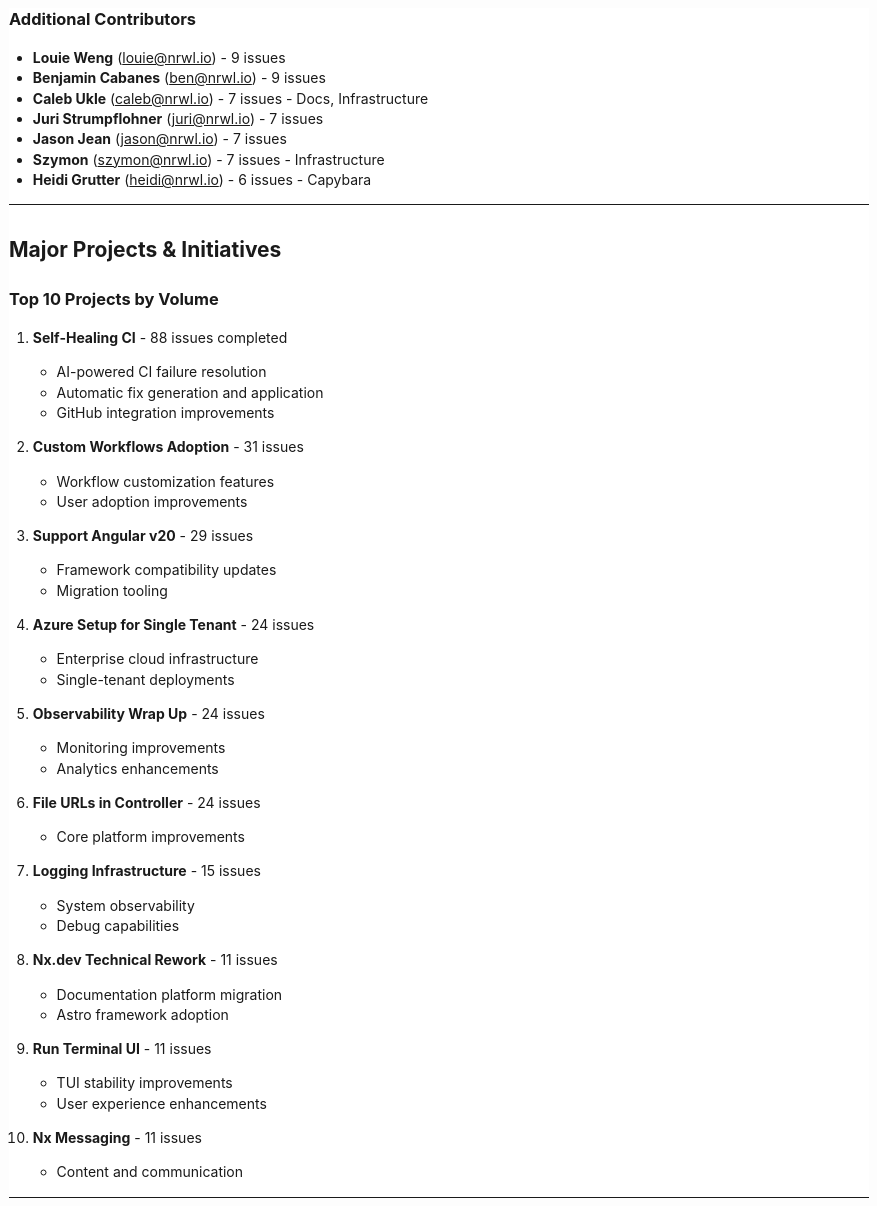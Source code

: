 ### Additional Contributors
- **Louie Weng** (louie@nrwl.io) - 9 issues
- **Benjamin Cabanes** (ben@nrwl.io) - 9 issues
- **Caleb Ukle** (caleb@nrwl.io) - 7 issues - Docs, Infrastructure
- **Juri Strumpflohner** (juri@nrwl.io) - 7 issues
- **Jason Jean** (jason@nrwl.io) - 7 issues
- **Szymon** (szymon@nrwl.io) - 7 issues - Infrastructure
- **Heidi Grutter** (heidi@nrwl.io) - 6 issues - Capybara

---

## Major Projects & Initiatives

### Top 10 Projects by Volume

1. **Self-Healing CI** - 88 issues completed
   - AI-powered CI failure resolution
   - Automatic fix generation and application
   - GitHub integration improvements

2. **Custom Workflows Adoption** - 31 issues
   - Workflow customization features
   - User adoption improvements

3. **Support Angular v20** - 29 issues
   - Framework compatibility updates
   - Migration tooling

4. **Azure Setup for Single Tenant** - 24 issues
   - Enterprise cloud infrastructure
   - Single-tenant deployments

5. **Observability Wrap Up** - 24 issues
   - Monitoring improvements
   - Analytics enhancements

6. **File URLs in Controller** - 24 issues
   - Core platform improvements

7. **Logging Infrastructure** - 15 issues
   - System observability
   - Debug capabilities

8. **Nx.dev Technical Rework** - 11 issues
   - Documentation platform migration
   - Astro framework adoption

9. **Run Terminal UI** - 11 issues
   - TUI stability improvements
   - User experience enhancements

10. **Nx Messaging** - 11 issues
    - Content and communication

---
